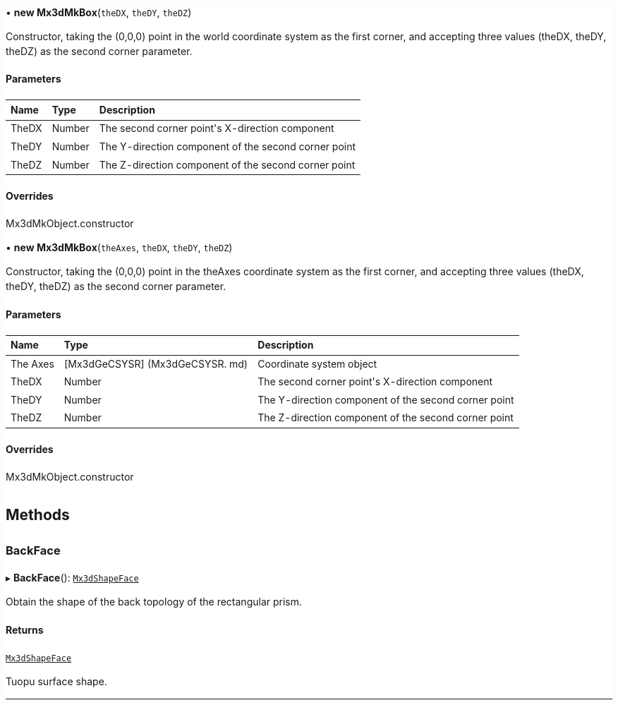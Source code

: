 • **new Mx3dMkBox**(`theDX`, `theDY`, `theDZ`)

Constructor, taking the (0,0,0) point in the world coordinate system as the first corner, and accepting three values (theDX, theDY, theDZ) as the second corner parameter.

#### Parameters

| Name | Type | Description |
| :------ | :------ | :------ |
|TheDX | Number | The second corner point's X-direction component|
|TheDY | Number | The Y-direction component of the second corner point|
|TheDZ | Number | The Z-direction component of the second corner point|

#### Overrides

Mx3dMkObject.constructor

• **new Mx3dMkBox**(`theAxes`, `theDX`, `theDY`, `theDZ`)

Constructor, taking the (0,0,0) point in the theAxes coordinate system as the first corner, and accepting three values (theDX, theDY, theDZ) as the second corner parameter.

#### Parameters

| Name | Type | Description |
| :------ | :------ | :------ |
|The Axes | [Mx3dGeCSYSR] (Mx3dGeCSYSR. md) | Coordinate system object|
|TheDX | Number | The second corner point's X-direction component|
|TheDY | Number | The Y-direction component of the second corner point|
|TheDZ | Number | The Z-direction component of the second corner point|

#### Overrides

Mx3dMkObject.constructor

## Methods

### BackFace

▸ **BackFace**(): [`Mx3dShapeFace`](Mx3dShapeFace.md)

Obtain the shape of the back topology of the rectangular prism.

#### Returns

[`Mx3dShapeFace`](Mx3dShapeFace.md)

Tuopu surface shape.

___
